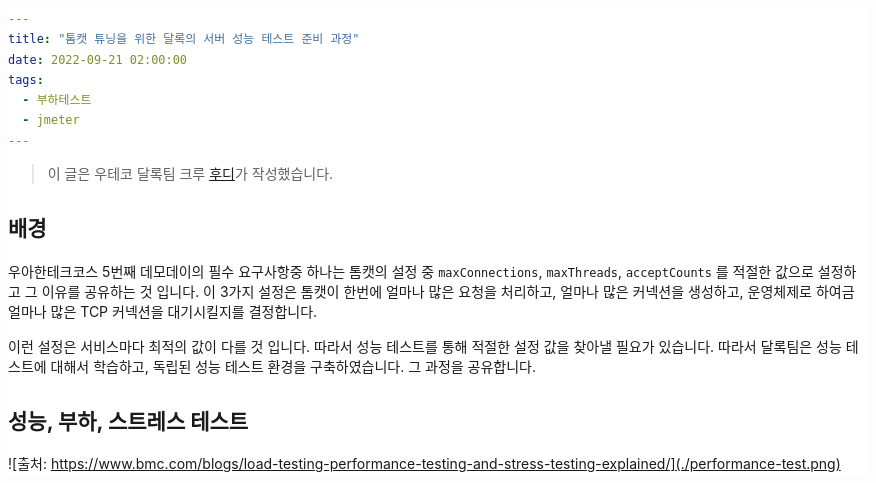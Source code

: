 ```yaml
---
title: "톰캣 튜닝을 위한 달록의 서버 성능 테스트 준비 과정"
date: 2022-09-21 02:00:00
tags:
  - 부하테스트
  - jmeter
---
```


> 이 글은 우테코 달록팀 크루 [후디](https://github.com/devHudi)가 작성했습니다.

## 배경

우아한테크코스 5번째 데모데이의 필수 요구사항중 하나는 톰캣의 설정 중 `maxConnections`, `maxThreads`, `acceptCounts` 를 적절한 값으로 설정하고 그 이유를 공유하는 것 입니다. 이 3가지 설정은 톰캣이 한번에 얼마나 많은 요청을 처리하고, 얼마나 많은 커넥션을 생성하고, 운영체제로 하여금 얼마나 많은 TCP 커넥션을 대기시킬지를 결정합니다.

이런 설정은 서비스마다 최적의 값이 다를 것 입니다. 따라서 성능 테스트를 통해 적절한 설정 값을 찾아낼 필요가 있습니다. 따라서 달록팀은 성능 테스트에 대해서 학습하고, 독립된 성능 테스트 환경을 구축하였습니다. 그 과정을 공유합니다.

## 성능, 부하, 스트레스 테스트

![출처: https://www.bmc.com/blogs/load-testing-performance-testing-and-stress-testing-explained/](./performance-test.png)
